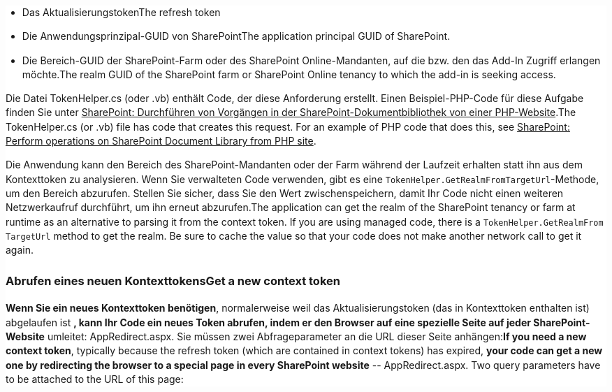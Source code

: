 
 

- <span data-ttu-id="0fc4a-323">Das Aktualisierungstoken</span><span class="sxs-lookup"><span data-stu-id="0fc4a-323">The refresh token</span></span>
    
 
- <span data-ttu-id="0fc4a-324">Die Anwendungsprinzipal-GUID von SharePoint</span><span class="sxs-lookup"><span data-stu-id="0fc4a-324">The application principal GUID of SharePoint.</span></span>
    
 
- <span data-ttu-id="0fc4a-325">Die Bereich-GUID der SharePoint-Farm oder des SharePoint Online-Mandanten, auf die bzw. den das Add-In Zugriff erlangen möchte.</span><span class="sxs-lookup"><span data-stu-id="0fc4a-325">The realm GUID of the SharePoint farm or SharePoint Online tenancy to which the add-in is seeking access.</span></span>
    
 
<span data-ttu-id="0fc4a-p146">Die Datei TokenHelper.cs (oder .vb) enthält Code, der diese Anforderung erstellt. Einen Beispiel-PHP-Code für diese Aufgabe finden Sie unter  [SharePoint: Durchführen von Vorgängen in der SharePoint-Dokumentbibliothek von einer PHP-Website](http://code.msdn.microsoft.com/office/SharePoint-2013-Perform-8a78b8ef/sourcecode?fileId=117521&amp;pathId=1932320454).</span><span class="sxs-lookup"><span data-stu-id="0fc4a-p146">The TokenHelper.cs (or .vb) file has code that creates this request. For an example of PHP code that does this, see  [SharePoint: Perform operations on SharePoint Document Library from PHP site](http://code.msdn.microsoft.com/office/SharePoint-2013-Perform-8a78b8ef/sourcecode?fileId=117521&amp;pathId=1932320454).</span></span>
 

 
<span data-ttu-id="0fc4a-p147">Die Anwendung kann den Bereich des SharePoint-Mandanten oder der Farm während der Laufzeit erhalten statt ihn aus dem Kontexttoken zu analysieren. Wenn Sie verwalteten Code verwenden, gibt es eine  `TokenHelper.GetRealmFromTargetUrl`-Methode, um den Bereich abzurufen. Stellen Sie sicher, dass Sie den Wert zwischenspeichern, damit Ihr Code nicht einen weiteren Netzwerkaufruf durchführt, um ihn erneut abzurufen.</span><span class="sxs-lookup"><span data-stu-id="0fc4a-p147">The application can get the realm of the SharePoint tenancy or farm at runtime as an alternative to parsing it from the context token. If you are using managed code, there is a  `TokenHelper.GetRealmFromTargetUrl` method to get the realm. Be sure to cache the value so that your code does not make another network call to get it again.</span></span>
 

 

### <a name="get-a-new-context-token"></a><span data-ttu-id="0fc4a-331">Abrufen eines neuen Kontexttokens</span><span class="sxs-lookup"><span data-stu-id="0fc4a-331">Get a new context token</span></span>
<span data-ttu-id="0fc4a-332"><a name="GetNewContextToken"> </a></span><span class="sxs-lookup"><span data-stu-id="0fc4a-332"></span></span>

 <span data-ttu-id="0fc4a-p148">**Wenn Sie ein neues Kontexttoken benötigen**, normalerweise weil das Aktualisierungstoken (das in Kontexttoken enthalten ist) abgelaufen ist **, kann Ihr Code ein neues Token abrufen, indem er den Browser auf eine spezielle Seite auf jeder SharePoint-Website** umleitet: AppRedirect.aspx. Sie müssen zwei Abfrageparameter an die URL dieser Seite anhängen:</span><span class="sxs-lookup"><span data-stu-id="0fc4a-p148">**If you need a new context token**, typically because the refresh token (which are contained in context tokens) has expired, **your code can get a new one by redirecting the browser to a special page in every SharePoint website** -- AppRedirect.aspx. Two query parameters have to be attached to the URL of this page:</span></span>
 

 